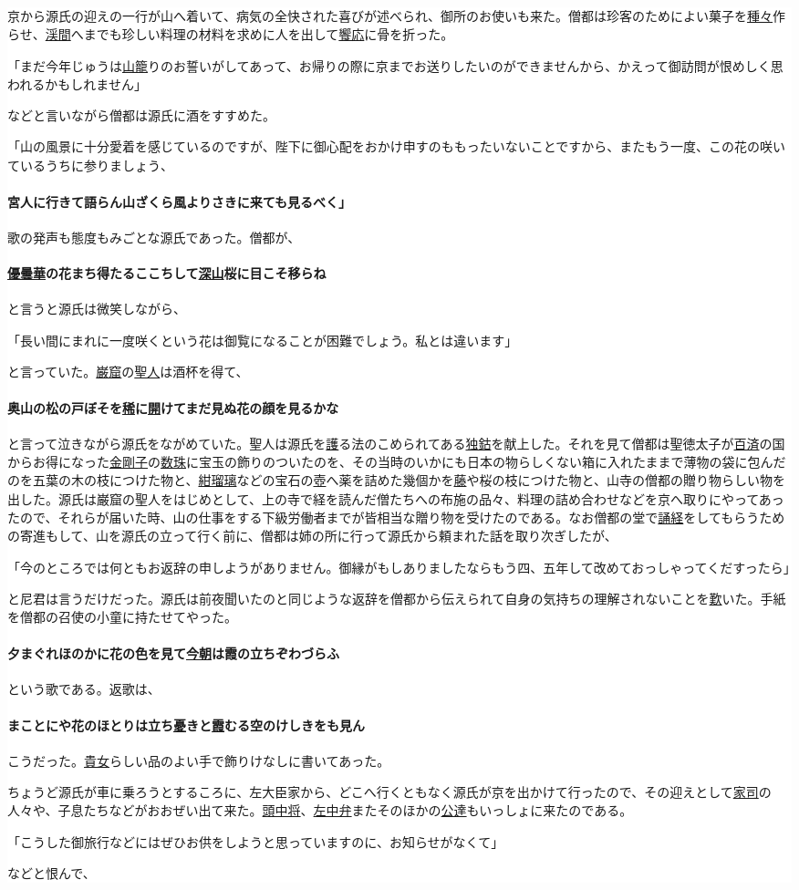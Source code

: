 [4t]: {{page.q}}=啼 "な"
[4u]: {{page.q}}=都人 "みやこびと"
[4v]: {{page.q}}=錦 "にしき"
[50]: {{page.q}}=鹿 "しか"
[51]: {{page.q}}=嗄々 "かれがれ"
[52]: {{page.q}}=陀羅尼 "だらに"


京から源氏の迎えの一行が山へ着いて、病気の全快された喜びが述べられ、御所のお使いも来た。僧都は珍客のためによい菓子を[種々][53]作らせ、[渓間][54]へまでも珍しい料理の材料を求めに人を出して[饗応][55]に骨を折った。

[53]: {{page.q}}=種々 "くさぐさ"
[54]: {{page.q}}=渓間 "たにま"
[55]: {{page.q}}=饗応 "きょうおう"


「まだ今年じゅうは[山籠][56]りのお誓いがしてあって、お帰りの際に京までお送りしたいのができませんから、かえって御訪問が恨めしく思われるかもしれません」

[56]: {{page.q}}=山籠 "やまごも"


などと言いながら僧都は源氏に酒をすすめた。

「山の風景に十分愛着を感じているのですが、陛下に御心配をおかけ申すのももったいないことですから、またもう一度、この花の咲いているうちに参りましょう、

#### 宮人に行きて語らん山ざくら風よりさきに来ても見るべく」

歌の発声も態度もみごとな源氏であった。僧都が、

#### [優曇華][57]の花まち得たるここちして[深山][58]桜に目こそ移らね

[57]: {{page.q}}=優曇華 "うどんげ"
[58]: {{page.q}}=深山 "みやま"

と言うと源氏は微笑しながら、

「長い間にまれに一度咲くという花は御覧になることが困難でしょう。私とは違います」

と言っていた。[巌窟][59]の[聖人][5a]は酒杯を得て、

[59]: {{page.q}}=巌窟 "がんくつ"
[5a]: {{page.q}}=聖人 "しょうにん"


#### 奥山の松の戸ぼそを[稀][5b]に[開][5c]けてまだ見ぬ花の顔を見るかな

[5b]: {{page.q}}=稀 "まれ"
[5c]: {{page.q}}=開 "あ"

と言って泣きながら源氏をながめていた。聖人は源氏を[護][5d]る法のこめられてある[独鈷][5e]を献上した。それを見て僧都は聖徳太子が[百済][5f]の国からお得になった[金剛子][5g]の[数珠][5h]に宝玉の飾りのついたのを、その当時のいかにも日本の物らしくない箱に入れたままで薄物の袋に包んだのを五葉の木の枝につけた物と、[紺瑠璃][5i]などの宝石の[壺][5j]へ薬を詰めた幾個かを[藤][5k]や桜の枝につけた物と、山寺の僧都の贈り物らしい物を出した。源氏は巌窟の聖人をはじめとして、上の寺で経を読んだ僧たちへの布施の品々、料理の詰め合わせなどを京へ取りにやってあったので、それらが届いた時、山の仕事をする下級労働者までが皆相当な贈り物を受けたのである。なお僧都の堂で[誦経][5l]をしてもらうための寄進もして、山を源氏の立って行く前に、僧都は姉の所に行って源氏から頼まれた話を取り次ぎしたが、

[5d]: {{page.q}}=護 "まも"
[5e]: {{page.q}}=独鈷 "どっこ"
[5f]: {{page.q}}=百済 "くだら"
[5g]: {{page.q}}=金剛子 "こんごうし"
[5h]: {{page.q}}=数珠 "じゅず"
[5i]: {{page.q}}=紺瑠璃 "こんるり"
[5j]: {{page.q}}=壺 "つぼ"
[5k]: {{page.q}}=藤 "ふじ"
[5l]: {{page.q}}=誦経 "ずきょう"


「今のところでは何ともお返辞の申しようがありません。御縁がもしありましたならもう四、五年して改めておっしゃってくだすったら」

と尼君は言うだけだった。源氏は前夜聞いたのと同じような返辞を僧都から伝えられて自身の気持ちの理解されないことを[歎][5m]いた。手紙を僧都の召使の小童に持たせてやった。

[5m]: {{page.q}}=歎 "なげ"


#### 夕まぐれほのかに花の色を見て[今朝][5n]は霞の立ちぞわづらふ

[5n]: {{page.q}}=今朝 "けさ"

という歌である。返歌は、

#### まことにや花のほとりは立ち[憂][5o]きと[霞][5p]むる空のけしきをも見ん

[5o]: {{page.q}}=憂 "う"
[5p]: {{page.q}}=霞 "かす"

こうだった。[貴女][5q]らしい品のよい手で飾りけなしに書いてあった。

[5q]: {{page.q}}=貴女 "きじょ"


ちょうど源氏が車に乗ろうとするころに、左大臣家から、どこへ行くともなく源氏が京を出かけて行ったので、その迎えとして[家司][5r]の人々や、子息たちなどがおおぜい出て来た。[頭中将][5s]、[左中弁][5t]またそのほかの[公達][5u]もいっしょに来たのである。

[5r]: {{page.q}}=家司 "けいし"
[5s]: {{page.q}}=頭中将 "とうのちゅうじょう"
[5t]: {{page.q}}=左中弁 "さちゅうべん"
[5u]: {{page.q}}=公達 "きんだち"


「こうした御旅行などにはぜひお供をしようと思っていますのに、お知らせがなくて」

などと恨んで、


[1]: {{page.q}}=瘧病 "わらわやみ"
[2]: {{page.q}}=加持 "かじ"
[3]: {{page.q}}=効験 "ききめ"
[4]: {{page.q}}=某 "なにがし"
[5]: {{page.q}}=上手 "じょうず"
[6]: {{page.q}}=修験僧 "しゅげんそう"
[7]: {{page.q}}=効果 "ききめ"
[8]: {{page.q}}=癒 "なお"
[9]: {{page.q}}=岩窟 "がんくつ"
[a]: {{page.q}}=返辞 "へんじ"
[b]: {{page.q}}=微行 "しのび"
[c]: {{page.q}}=家司 "けいし"
[d]: {{page.q}}=渓々 "たにだに"
[e]: {{page.q}}=霞 "かすみ"
[f]: {{page.q}}=窮屈 "きゅうくつ"
[g]: {{page.q}}=巌窟 "いわや"
[h]: {{page.q}}=聖人 "しょうにん"
[i]: {{page.q}}=笑 "えみ"
[j]: {{page.q}}=瘧病 "わらわやみ"
[k]: {{page.q}}=祈祷 "きとう"
[l]: {{page.q}}=加持 "かじ"
[m]: {{page.q}}=螺旋 "らせん"
[n]: {{page.q}}=路 "みち"
[o]: {{page.q}}=小柴垣 "こしばがき"
[p]: {{page.q}}=廻 "めぐ"
[q]: {{page.q}}=凝 "こ"
[r]: {{page.q}}=僧都 "そうず"
[s]: {{page.q}}=閼伽棚 "あかだな"
[t]: {{page.q}}=崖 "がけ"
[u]: {{page.q}}=発作 "ほっさ"
[v]: {{page.q}}=紛 "まぎ"
[10]: {{page.q}}=霞 "かす"
[11]: {{page.q}}=穢 "きたな"
[12]: {{page.q}}=景色 "けしき"
[13]: {{page.q}}=得 "え"
[14]: {{page.q}}=播磨 "はりま"
[15]: {{page.q}}=明石 "あかし"
[16]: {{page.q}}=纏 "まとま"
[17]: {{page.q}}=前 "さきの"
[18]: {{page.q}}=近衛 "このえ"
[19]: {{page.q}}=贅沢 "ぜいたく"
[1a]: {{page.q}}=住居 "すまい"
[1b]: {{page.q}}=生涯 "しょうがい"
[1c]: {{page.q}}=仏弟子 "ぶつでし"
[1d]: {{page.q}}=竜宮 "りゅうぐう"
[1e]: {{page.q}}=后 "きさき"
[1f]: {{page.q}}=良清 "よしきよ"
[1g]: {{page.q}}=息子 "むすこ"
[1h]: {{page.q}}=蔵人 "くろうど"
[1i]: {{page.q}}=田舎者 "いなかもの"
[1j]: {{page.q}}=頑固 "がんこ"
[1k]: {{page.q}}=家司 "けいし"
[1l]: {{page.q}}=今日 "きょう"
[1m]: {{page.q}}=淡霞 "うすがすみ"
[1n]: {{page.q}}=小柴垣 "こしばがき"
[1o]: {{page.q}}=惟光 "これみつ"
[1p]: {{page.q}}=持仏 "じぶつ"
[1q]: {{page.q}}=簾 "すだれ"
[1r]: {{page.q}}=脇息 "きょうそく"
[1s]: {{page.q}}=痩 "や"
[1t]: {{page.q}}=頬 "ほお"
[1u]: {{page.q}}=裾 "すそ"
[1v]: {{page.q}}=艶 "えん"
[20]: {{page.q}}=十歳 "とお"
[21]: {{page.q}}=淡黄 "うすき"
[22]: {{page.q}}=垂 "た"
[23]: {{page.q}}=憤 "おこ"
[24]: {{page.q}}=雀 "すずめ"
[25]: {{page.q}}=犬君 "いぬき"
[26]: {{page.q}}=伏籠 "ふせご"
[27]: {{page.q}}=粗相 "そそう"
[28]: {{page.q}}=馴 "な"
[29]: {{page.q}}=少納言 "しょうなごん"
[2a]: {{page.q}}=乳母 "めのと"
[2b]: {{page.q}}=今日 "きょう"
[2c]: {{page.q}}=明日 "あす"
[2d]: {{page.q}}=籠 "かご"
[2e]: {{page.q}}=眉 "まゆ"
[2f]: {{page.q}}=横撫 "よこな"
[2g]: {{page.q}}=大人 "おとな"
[2h]: {{page.q}}=藤壺 "ふじつぼ"
[2i]: {{page.q}}=刹那 "せつな"
[2j]: {{page.q}}=頬 "ほお"
[2k]: {{page.q}}=梳 "す"
[2l]: {{page.q}}=亡 "な"
[2m]: {{page.q}}=隙見 "すきみ"
[2n]: {{page.q}}=生 "お"
[2o]: {{page.q}}=僧都 "そうず"
[2p]: {{page.q}}=開 "あ"
[2q]: {{page.q}}=瘧病 "わらわやみ"
[2r]: {{page.q}}=御簾 "みす"
[2s]: {{page.q}}=歎 "なげ"
[2t]: {{page.q}}=美貌 "びぼう"
[2u]: {{page.q}}=御挨拶 "ごあいさつ"
[2v]: {{page.q}}=気配 "けはい"
[30]: {{page.q}}=逢 "あ"
[31]: {{page.q}}=弟子 "でし"
[32]: {{page.q}}=惟光 "これみつ"
[33]: {{page.q}}=瘧病 "わらわやみ"
[34]: {{page.q}}=効験 "ききめ"
[35]: {{page.q}}=山籠 "やまごも"
[36]: {{page.q}}=乞 "こ"
[37]: {{page.q}}=吹聴 "ふいちょう"
[38]: {{page.q}}=惹 "ひ"
[39]: {{page.q}}=篝 "かがり"
[3a]: {{page.q}}=焚 "た"
[3b]: {{page.q}}=燈籠 "とうろう"
[3c]: {{page.q}}=吊 "つ"
[3d]: {{page.q}}=洩 "も"
[3e]: {{page.q}}=薫香 "くんこう"
[3f]: {{page.q}}=貴女 "きじょ"
[3g]: {{page.q}}=謎 "なぞ"
[3h]: {{page.q}}=按察使 "あぜち"
[3i]: {{page.q}}=亡 "な"
[3j]: {{page.q}}=兵部卿 "ひょうぶきょう"
[3k]: {{page.q}}=姪 "めい"
[3l]: {{page.q}}=惹 "ひ"
[3m]: {{page.q}}=思召 "おぼしめ"
[3n]: {{page.q}}=良人 "おっと"
[3o]: {{page.q}}=僧形 "そうぎょう"
[3p]: {{page.q}}=厳 "いか"
[3q]: {{page.q}}=阿弥陀 "あみだ"
[3r]: {{page.q}}=御堂 "みどう"
[3s]: {{page.q}}=読経 "どきょう"
[3t]: {{page.q}}=更 "ふ"
[3u]: {{page.q}}=気配 "けはい"
[3v]: {{page.q}}=数珠 "じゅず"
[40]: {{page.q}}=脇息 "きょうそく"
[41]: {{page.q}}=起居 "たちい"
[42]: {{page.q}}=衣摺 "きぬず"
[43]: {{page.q}}=屏風 "びょうぶ"
[44]: {{page.q}}=膝行 "いざり"
[45]: {{page.q}}=襖子 "からかみ"
[46]: {{page.q}}=袖 "そで"
[47]: {{page.q}}=乾 "かわ"
[48]: {{page.q}}=頂戴 "ちょうだい"
[49]: {{page.q}}=艶 "えん"
[4a]: {{page.q}}=女王 "にょおう"
[4b]: {{page.q}}=枕 "まくら"
[4c]: {{page.q}}=結 "ゆ"
[4d]: {{page.q}}=今宵 "こよひ"
[4e]: {{page.q}}=深山 "みやま"
[4f]: {{page.q}}=苔 "こけ"
[4g]: {{page.q}}=御厄介 "ごやっかい"
[4h]: {{page.q}}=前生 "ぜんしょう"
[4i]: {{page.q}}=亡 "な"
[4j]: {{page.q}}=折 "お"
[4k]: {{page.q}}=僧都 "そうず"
[4l]: {{page.q}}=部屋 "へや"
[4m]: {{page.q}}=屏風 "びょうぶ"
[4n]: {{page.q}}=法華 "ほっけ"
[4o]: {{page.q}}=三昧 "ざんまい"
[4p]: {{page.q}}=懺法 "せんぽう"
[4q]: {{page.q}}=深山 "みやま"
[4r]: {{page.q}}=濡 "ぬ"
[4s]: {{page.q}}=馴 "な"
[5v]: {{page.q}}=苔 "こけ"
[60]: {{page.q}}=懐 "ふところ"
[61]: {{page.q}}=葛城 "かつらぎ"
[62]: {{page.q}}=豊浦 "とよら"
[63]: {{page.q}}=篳篥 "ひちりき"
[64]: {{page.q}}=笙 "しょう"
[65]: {{page.q}}=琴 "きん"
[66]: {{page.q}}=絃 "げん"
[67]: {{page.q}}=弾 "ひ"
[68]: {{page.q}}=名残 "なごり"
[69]: {{page.q}}=出逢 "であ"
[6a]: {{page.q}}=兵部卿 "ひょうぶきょう"
[6b]: {{page.q}}=痩 "や"
[6c]: {{page.q}}=帝 "みかど"
[6d]: {{page.q}}=祈祷 "きとう"
[6e]: {{page.q}}=阿闍梨 "あじゃり"
[6f]: {{page.q}}=御微行 "おしのび"
[6g]: {{page.q}}=羞恥 "しゅうち"
[6h]: {{page.q}}=同棲 "どうせい"
[6i]: {{page.q}}=気高 "けだか"
[6j]: {{page.q}}=軽蔑 "けいべつ"
[6k]: {{page.q}}=効果 "ききめ"
[6l]: {{page.q}}=歎息 "たんそく"
[6m]: {{page.q}}=艶 "えん"
[6n]: {{page.q}}=叔母 "おば"
[6o]: {{page.q}}=后 "きさき"
[6p]: {{page.q}}=僧都 "そうず"
[6q]: {{page.q}}=女王 "にょおう"
[6r]: {{page.q}}=面 "おも"
[6s]: {{page.q}}=難波津 "なにわづ"
[6t]: {{page.q}}=嵐 "あらし"
[6u]: {{page.q}}=尾上 "をのへ"
[6v]: {{page.q}}=惟光 "これみつ"
[70]: {{page.q}}=少納言 "しょうなごん"
[71]: {{page.q}}=乳母 "めのと"
[72]: {{page.q}}=逢 "あ"
[73]: {{page.q}}=隙見 "すきみ"
[74]: {{page.q}}=上手 "じょうず"
[75]: {{page.q}}=稚 "おさな"
[76]: {{page.q}}=汲 "く"
[77]: {{page.q}}=初 "そ"
[78]: {{page.q}}=惟光 "これみつ"
[79]: {{page.q}}=邸 "やしき"
[7a]: {{page.q}}=帝 "みかど"
[7b]: {{page.q}}=思召 "おぼしめ"
[7c]: {{page.q}}=稀 "まれ"
[7d]: {{page.q}}=実家 "さと"
[7e]: {{page.q}}=宿直所 "とのいどころ"
[7f]: {{page.q}}=王命婦 "おうみょうぶ"
[7g]: {{page.q}}=逢瀬 "おうせ"
[7h]: {{page.q}}=惹 "ひ"
[7i]: {{page.q}}=欲 "ほ"
[7j]: {{page.q}}=逢 "あ"
[7k]: {{page.q}}=稀 "まれ"
[7l]: {{page.q}}=中 "うち"
[7m]: {{page.q}}=類 "たぐ"
[7n]: {{page.q}}=憂 "う"
[7o]: {{page.q}}=煩悶 "はんもん"
[7p]: {{page.q}}=歎 "なげ"
[7q]: {{page.q}}=里居 "さとい"
[7r]: {{page.q}}=物怪 "もののけ"
[7s]: {{page.q}}=昂奮 "こうふん"
[7t]: {{page.q}}=逢瀬 "おうせ"
[7u]: {{page.q}}=王命婦 "おうみょうぶ"
[7v]: {{page.q}}=亡 "ほろぼ"
[80]: {{page.q}}=腹 "なか"
[81]: {{page.q}}=悪阻 "つわり"
[82]: {{page.q}}=痩 "や"
[83]: {{page.q}}=愁 "うれ"
[84]: {{page.q}}=按察使 "あぜち"
[85]: {{page.q}}=快 "よ"
[86]: {{page.q}}=惟光 "これみつ"
[87]: {{page.q}}=訪 "たず"
[88]: {{page.q}}=煩悶 "はんもん"
[89]: {{page.q}}=時雨 "しぐれ"
[8a]: {{page.q}}=大家 "たいけ"
[8b]: {{page.q}}=土塀 "どべい"
[8c]: {{page.q}}=傍去 "そばさ"
[8d]: {{page.q}}=挨拶 "あいさつ"
[8e]: {{page.q}}=思召 "おぼしめ"
[8f]: {{page.q}}=部屋 "へや"
[8g]: {{page.q}}=挨拶 "あいさつ"
[8h]: {{page.q}}=障 "さわ"
[8i]: {{page.q}}=御挨拶 "ごあいさつ"
[8j]: {{page.q}}=酔狂者 "すいきょうもの"
[8k]: {{page.q}}=寝 "やす"
[8l]: {{page.q}}=祖母 "ばあ"
[8m]: {{page.q}}=鶴 "たづ"
[8n]: {{page.q}}=葦間 "あしま"
[8o]: {{page.q}}=危 "あぶな"
[8p]: {{page.q}}=危 "あや"
[8q]: {{page.q}}=野辺 "のべ"
[8r]: {{page.q}}=朱雀 "すざく"
[8s]: {{page.q}}=稽古 "けいこ"
[8t]: {{page.q}}=僧都 "そうず"
[8u]: {{page.q}}=亡 "な"
[8v]: {{page.q}}=掟 "おきて"
[90]: {{page.q}}=脆 "もろ"
[91]: {{page.q}}=邸 "やしき"
[92]: {{page.q}}=凄 "すご"
[93]: {{page.q}}=怖 "おそろ"
[94]: {{page.q}}=半端 "はんぱ"
[95]: {{page.q}}=赤様 "あかさま"
[96]: {{page.q}}=前生 "ぜんしょう"
[97]: {{page.q}}=難 "かた"
[98]: {{page.q}}=玉藻 "たまも"
[99]: {{page.q}}=馴 "な"
[9a]: {{page.q}}=逢坂 "あふさか"
[9b]: {{page.q}}=直衣 "のうし"
[9c]: {{page.q}}=乳母 "めのと"
[9d]: {{page.q}}=膝 "ひざ"
[9e]: {{page.q}}=寝 "やす"
[9f]: {{page.q}}=御簾 "みす"
[9g]: {{page.q}}=効果 "ききめ"
[9h]: {{page.q}}=霙 "みぞれ"
[9i]: {{page.q}}=凄 "すご"
[9j]: {{page.q}}=邸 "やしき"
[9k]: {{page.q}}=宿直 "とのい"
[9l]: {{page.q}}=女王 "にょおう"
[9m]: {{page.q}}=馴 "な"
[9n]: {{page.q}}=闖入者 "ちんにゅうしゃ"
[9o]: {{page.q}}=歎息 "たんそく"
[9p]: {{page.q}}=慄 "ふる"
[9q]: {{page.q}}=肌 "はだ"
[9r]: {{page.q}}=単衣 "ひとえ"
[9s]: {{page.q}}=雛 "ひな"
[9t]: {{page.q}}=家 "うち"
[9u]: {{page.q}}=家 "うち"
[9v]: {{page.q}}=邸 "やしき"
[a0]: {{page.q}}=障 "さわ"
[a1]: {{page.q}}=撫 "な"
[a2]: {{page.q}}=艶 "えん"
[a3]: {{page.q}}=妹 "いも"
[a4]: {{page.q}}=下仕 "しもづか"
[a5]: {{page.q}}=籬 "まがき"
[a6]: {{page.q}}=障 "さは"
[a7]: {{page.q}}=独 "ひと"
[a8]: {{page.q}}=笑 "え"
[a9]: {{page.q}}=又寝 "またね"
[aa]: {{page.q}}=按察使 "あぜち"
[ab]: {{page.q}}=兵部卿 "ひょうぶきょう"
[ac]: {{page.q}}=乳母 "めのと"
[ad]: {{page.q}}=部屋 "へや"
[ae]: {{page.q}}=匂 "にお"
[af]: {{page.q}}=沁 "し"
[ag]: {{page.q}}=思召 "おぼしめ"
[ah]: {{page.q}}=祖母 "ばあ"
[ai]: {{page.q}}=亡 "な"
[aj]: {{page.q}}=祖母 "ばあ"
[ak]: {{page.q}}=歎 "なげ"
[al]: {{page.q}}=痩 "や"
[am]: {{page.q}}=亡 "な"
[an]: {{page.q}}=惟光 "これみつ"
[ao]: {{page.q}}=挨拶 "あいさつ"
[ap]: {{page.q}}=宿直 "とのい"
[aq]: {{page.q}}=歎 "なげ"
[ar]: {{page.q}}=良人 "おっと"
[as]: {{page.q}}=躊躇 "ちゅうちょ"